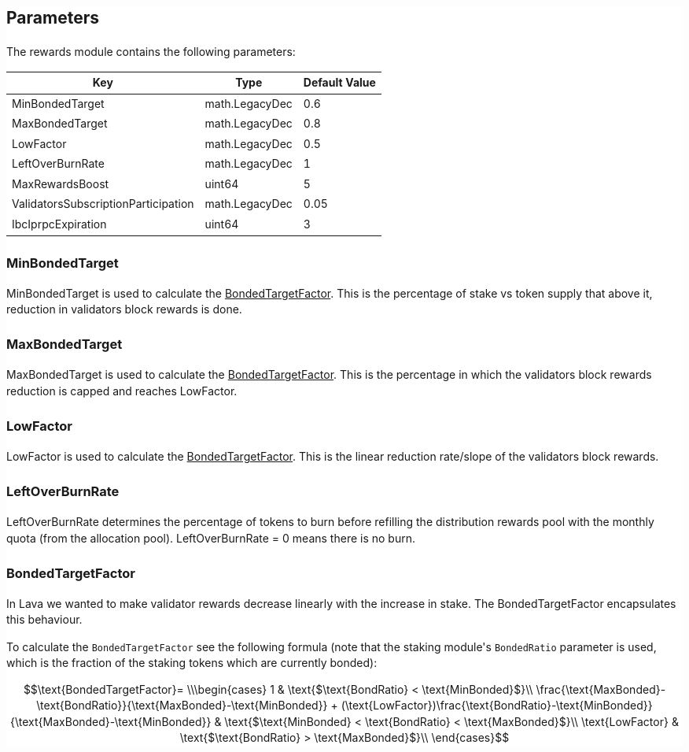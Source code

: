 ## Parameters

The rewards module contains the following parameters:

| Key                                    | Type                    | Default Value    |
| -------------------------------------- | ----------------------- | -----------------|
| MinBondedTarget                        | math.LegacyDec          | 0.6              |
| MaxBondedTarget                        | math.LegacyDec          | 0.8              |
| LowFactor                              | math.LegacyDec          | 0.5              |
| LeftOverBurnRate                       | math.LegacyDec          | 1                |
| MaxRewardsBoost                        | uint64                  | 5                |
| ValidatorsSubscriptionParticipation    | math.LegacyDec          | 0.05             |
| IbcIprpcExpiration                     | uint64                  | 3                |

### MinBondedTarget

MinBondedTarget is used to calculate the [BondedTargetFactor](#bondedtargetfactor). This is the percentage of stake vs token supply that above it, reduction in validators block rewards is done.

### MaxBondedTarget

MaxBondedTarget is used to calculate the [BondedTargetFactor](#bondedtargetfactor). This is the percentage in which the validators block rewards reduction is capped and reaches LowFactor.

### LowFactor

LowFactor is used to calculate the [BondedTargetFactor](#bondedtargetfactor). This is the linear reduction rate/slope of the validators block rewards.

### LeftOverBurnRate

LeftOverBurnRate determines the percentage of tokens to burn before refilling the distribution rewards pool with the monthly quota (from the allocation pool). 
LeftOverBurnRate = 0 means there is no burn.

### BondedTargetFactor

In Lava we wanted to make validator rewards decrease linearly with the increase in stake. The BondedTargetFactor encapsulates this behaviour.

To calculate the `BondedTargetFactor` see the following formula (note that the staking module's `BondedRatio` parameter is used, which is the fraction of the staking tokens which are currently bonded):

```math
\text{BondedTargetFactor}= \\\begin{cases}
1 & \text{$\text{BondRatio} < \text{MinBonded}$}\\
\frac{\text{MaxBonded}-\text{BondRatio}}{\text{MaxBonded}-\text{MinBonded}} + (\text{LowFactor})\frac{\text{BondRatio}-\text{MinBonded}}{\text{MaxBonded}-\text{MinBonded}}  & \text{$\text{MinBonded} < \text{BondRatio} < \text{MaxBonded}$}\\
\text{LowFactor} & \text{$\text{BondRatio} > \text{MaxBonded}$}\\
\end{cases}
```
